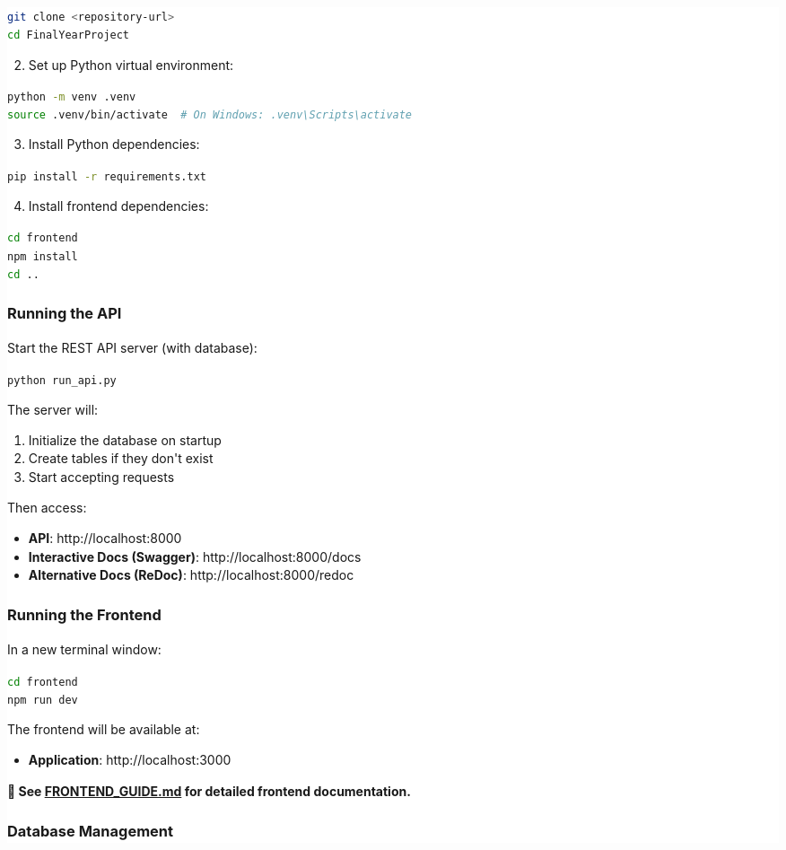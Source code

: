 ```bash
git clone <repository-url>
cd FinalYearProject
```

2. Set up Python virtual environment:

```bash
python -m venv .venv
source .venv/bin/activate  # On Windows: .venv\Scripts\activate
```

3. Install Python dependencies:

```bash
pip install -r requirements.txt
```

4. Install frontend dependencies:

```bash
cd frontend
npm install
cd ..
```

### Running the API

Start the REST API server (with database):

```bash
python run_api.py
```

The server will:
1. Initialize the database on startup
2. Create tables if they don't exist
3. Start accepting requests

Then access:
- **API**: http://localhost:8000
- **Interactive Docs (Swagger)**: http://localhost:8000/docs
- **Alternative Docs (ReDoc)**: http://localhost:8000/redoc

### Running the Frontend

In a new terminal window:

```bash
cd frontend
npm run dev
```

The frontend will be available at:
- **Application**: http://localhost:3000

**📖 See [FRONTEND_GUIDE.md](FRONTEND_GUIDE.md) for detailed frontend documentation.**

### Database Management
